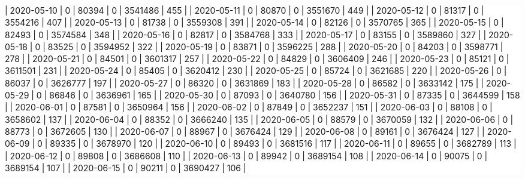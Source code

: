 | 2020-05-10 | 0 | 80394 | 0 | 3541486 | 455 |
| 2020-05-11 | 0 | 80870 | 0 | 3551670 | 449 |
| 2020-05-12 | 0 | 81317 | 0 | 3554216 | 407 |
| 2020-05-13 | 0 | 81738 | 0 | 3559308 | 391 |
| 2020-05-14 | 0 | 82126 | 0 | 3570765 | 365 |
| 2020-05-15 | 0 | 82493 | 0 | 3574584 | 348 |
| 2020-05-16 | 0 | 82817 | 0 | 3584768 | 333 |
| 2020-05-17 | 0 | 83155 | 0 | 3589860 | 327 |
| 2020-05-18 | 0 | 83525 | 0 | 3594952 | 322 |
| 2020-05-19 | 0 | 83871 | 0 | 3596225 | 288 |
| 2020-05-20 | 0 | 84203 | 0 | 3598771 | 278 |
| 2020-05-21 | 0 | 84501 | 0 | 3601317 | 257 |
| 2020-05-22 | 0 | 84829 | 0 | 3606409 | 246 |
| 2020-05-23 | 0 | 85121 | 0 | 3611501 | 231 |
| 2020-05-24 | 0 | 85405 | 0 | 3620412 | 230 |
| 2020-05-25 | 0 | 85724 | 0 | 3621685 | 220 |
| 2020-05-26 | 0 | 86037 | 0 | 3626777 | 197 |
| 2020-05-27 | 0 | 86320 | 0 | 3631869 | 183 |
| 2020-05-28 | 0 | 86582 | 0 | 3633142 | 175 |
| 2020-05-29 | 0 | 86846 | 0 | 3636961 | 165 |
| 2020-05-30 | 0 | 87093 | 0 | 3640780 | 156 |
| 2020-05-31 | 0 | 87335 | 0 | 3644599 | 158 |
| 2020-06-01 | 0 | 87581 | 0 | 3650964 | 156 |
| 2020-06-02 | 0 | 87849 | 0 | 3652237 | 151 |
| 2020-06-03 | 0 | 88108 | 0 | 3658602 | 137 |
| 2020-06-04 | 0 | 88352 | 0 | 3666240 | 135 |
| 2020-06-05 | 0 | 88579 | 0 | 3670059 | 132 |
| 2020-06-06 | 0 | 88773 | 0 | 3672605 | 130 |
| 2020-06-07 | 0 | 88967 | 0 | 3676424 | 129 |
| 2020-06-08 | 0 | 89161 | 0 | 3676424 | 127 |
| 2020-06-09 | 0 | 89335 | 0 | 3678970 | 120 |
| 2020-06-10 | 0 | 89493 | 0 | 3681516 | 117 |
| 2020-06-11 | 0 | 89655 | 0 | 3682789 | 113 |
| 2020-06-12 | 0 | 89808 | 0 | 3686608 | 110 |
| 2020-06-13 | 0 | 89942 | 0 | 3689154 | 108 |
| 2020-06-14 | 0 | 90075 | 0 | 3689154 | 107 |
| 2020-06-15 | 0 | 90211 | 0 | 3690427 | 106 |